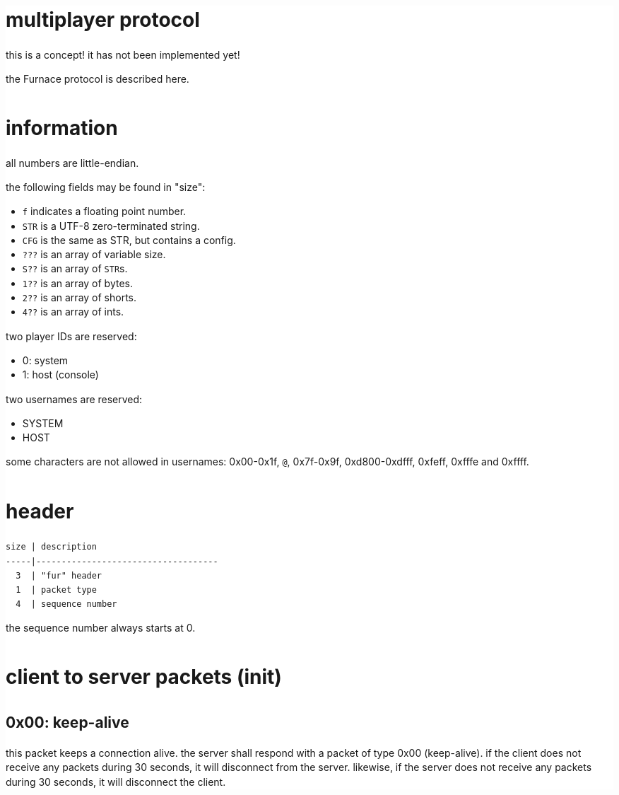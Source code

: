 # multiplayer protocol

this is a concept! it has not been implemented yet!

the Furnace protocol is described here.

# information

all numbers are little-endian.

the following fields may be found in "size":
- `f` indicates a floating point number.
- `STR` is a UTF-8 zero-terminated string.
- `CFG` is the same as STR, but contains a config.
- `???` is an array of variable size.
- `S??` is an array of `STR`s.
- `1??` is an array of bytes.
- `2??` is an array of shorts.
- `4??` is an array of ints.

two player IDs are reserved:
- 0: system
- 1: host (console)

two usernames are reserved:
- SYSTEM
- HOST

some characters are not allowed in usernames: 0x00-0x1f, `@`, 0x7f-0x9f, 0xd800-0xdfff, 0xfeff, 0xfffe and 0xffff.

# header
```
size | description
-----|------------------------------------
  3  | "fur" header
  1  | packet type
  4  | sequence number
```
the sequence number always starts at 0.

# client to server packets (init)

## 0x00: keep-alive

this packet keeps a connection alive.
the server shall respond with a packet of type 0x00 (keep-alive).
if the client does not receive any packets during 30 seconds, it will disconnect from the server.
likewise, if the server does not receive any packets during 30 seconds, it will disconnect the client.
